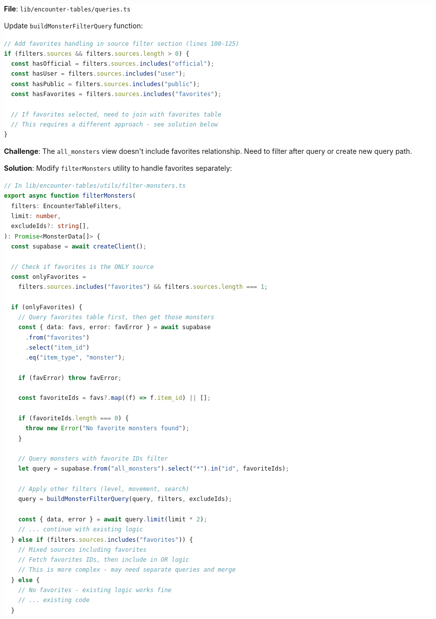 **File**: `lib/encounter-tables/queries.ts`

Update `buildMonsterFilterQuery` function:

```typescript
// Add favorites handling in source filter section (lines 100-125)
if (filters.sources && filters.sources.length > 0) {
  const hasOfficial = filters.sources.includes("official");
  const hasUser = filters.sources.includes("user");
  const hasPublic = filters.sources.includes("public");
  const hasFavorites = filters.sources.includes("favorites");

  // If favorites selected, need to join with favorites table
  // This requires a different approach - see solution below
}
```

**Challenge**: The `all_monsters` view doesn't include favorites relationship. Need to filter after query or create new query path.

**Solution**: Modify `filterMonsters` utility to handle favorites separately:

```typescript
// In lib/encounter-tables/utils/filter-monsters.ts
export async function filterMonsters(
  filters: EncounterTableFilters,
  limit: number,
  excludeIds?: string[],
): Promise<MonsterData[]> {
  const supabase = await createClient();

  // Check if favorites is the ONLY source
  const onlyFavorites =
    filters.sources.includes("favorites") && filters.sources.length === 1;

  if (onlyFavorites) {
    // Query favorites table first, then get those monsters
    const { data: favs, error: favError } = await supabase
      .from("favorites")
      .select("item_id")
      .eq("item_type", "monster");

    if (favError) throw favError;

    const favoriteIds = favs?.map((f) => f.item_id) || [];

    if (favoriteIds.length === 0) {
      throw new Error("No favorite monsters found");
    }

    // Query monsters with favorite IDs filter
    let query = supabase.from("all_monsters").select("*").in("id", favoriteIds);

    // Apply other filters (level, movement, search)
    query = buildMonsterFilterQuery(query, filters, excludeIds);

    const { data, error } = await query.limit(limit * 2);
    // ... continue with existing logic
  } else if (filters.sources.includes("favorites")) {
    // Mixed sources including favorites
    // Fetch favorites IDs, then include in OR logic
    // This is more complex - may need separate queries and merge
  } else {
    // No favorites - existing logic works fine
    // ... existing code
  }
```